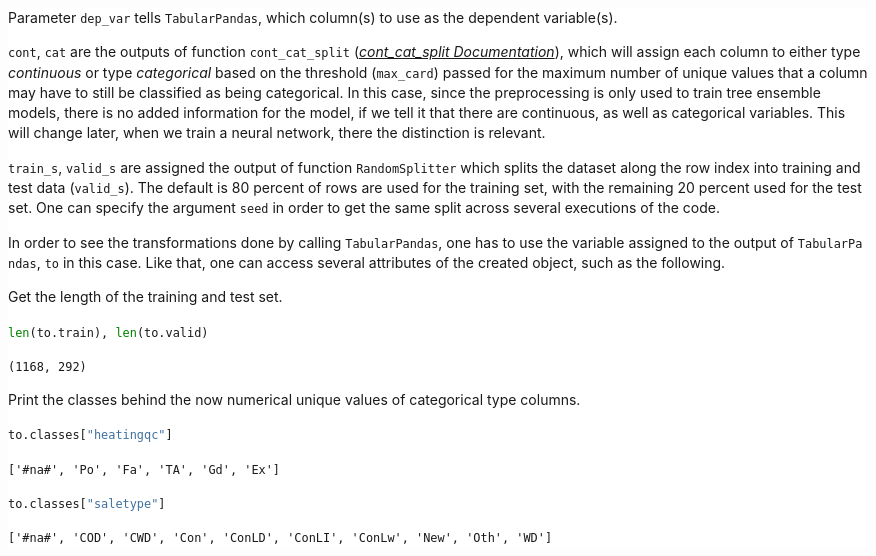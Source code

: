 

Parameter `dep_var` tells `TabularPandas`, which column(s) to use as the
dependent variable(s).

`cont`, `cat` are the outputs of function `cont_cat_split` ([*cont_cat_split
Documentation*](https://docs.fast.ai/tabular.core.html#cont_cat_split)), which
will assign each column to either type *continuous* or type *categorical* based
on the threshold (`max_card`) passed for the maximum number of unique values
that a column may have to still be classified as being categorical. In this
case, since the preprocessing is only used to train tree ensemble models, there
is no added information for the model, if we tell it that there are continuous,
as well as categorical variables. This will change later, when we train a
neural network, there the distinction is relevant.

`train_s`, `valid_s` are assigned the output of function `RandomSplitter` which
splits the dataset along the row index into training and test data (`valid_s`).
The default is 80 percent of rows are used for the training set, with the
remaining 20 percent used for the test set. One can specify the argument `seed`
in order to get the same split across several executions of the code.

In order to see the transformations done by calling `TabularPandas`, one has to
use the variable assigned to the output of `TabularPandas`, `to` in this case.
Like that, one can access several attributes of the created object, such as the
following.

Get the length of the training and test set.


```python
len(to.train), len(to.valid)
```




    (1168, 292)



Print the classes behind the now numerical unique values of categorical type
columns.


```python
to.classes["heatingqc"]
```




    ['#na#', 'Po', 'Fa', 'TA', 'Gd', 'Ex']




```python
to.classes["saletype"]
```




    ['#na#', 'COD', 'CWD', 'Con', 'ConLD', 'ConLI', 'ConLw', 'New', 'Oth', 'WD']

